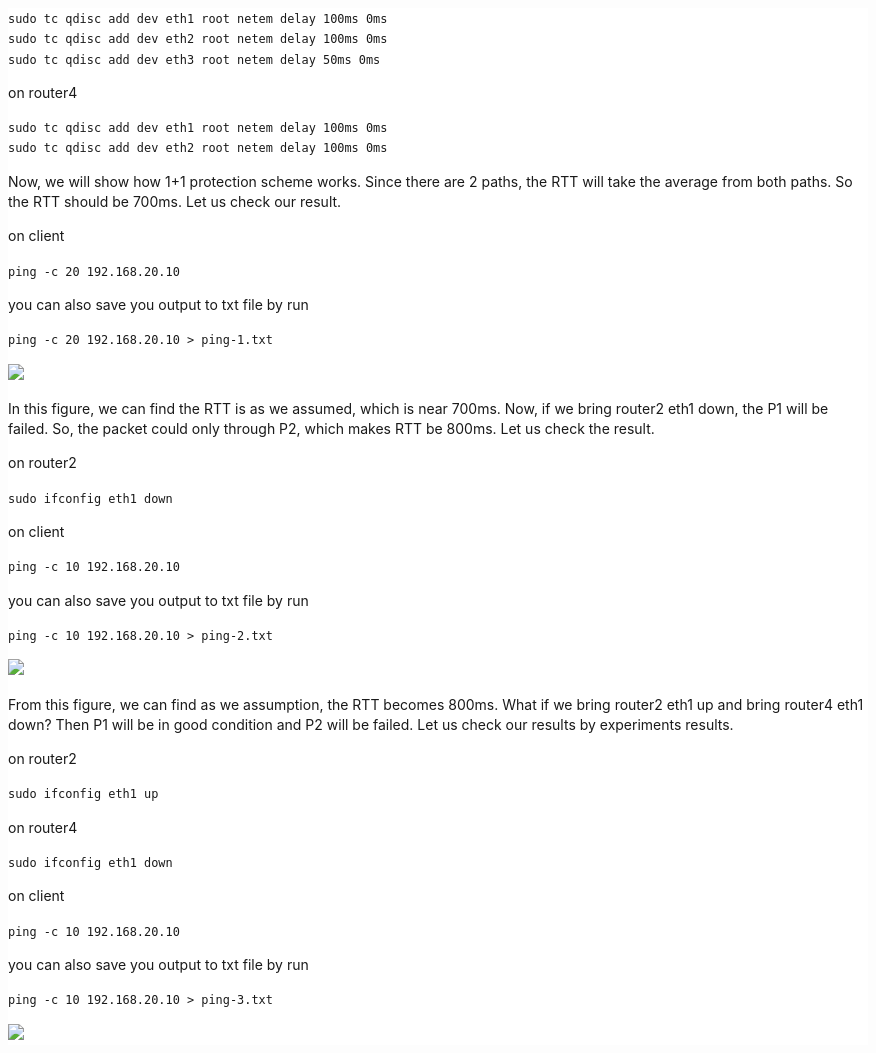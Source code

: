     sudo tc qdisc add dev eth1 root netem delay 100ms 0ms
    sudo tc qdisc add dev eth2 root netem delay 100ms 0ms
    sudo tc qdisc add dev eth3 root netem delay 50ms 0ms

on router4

    sudo tc qdisc add dev eth1 root netem delay 100ms 0ms
    sudo tc qdisc add dev eth2 root netem delay 100ms 0ms

Now, we will show how 1+1 protection scheme works. Since there are 2 paths, the RTT will take the average from both paths. So the RTT should be 700ms. Let us check our result.

on client

    ping -c 20 192.168.20.10

you can also save you output to txt file by run

    ping -c 20 192.168.20.10 > ping-1.txt

![](http://i.imgur.com/1MYr5si.png)

In this figure, we can find the RTT is as we assumed, which is near 700ms. Now, if we bring router2 eth1 down, the P1 will be failed. So, the packet could only through P2, which makes RTT be 800ms. Let us check the result.

on router2 

    sudo ifconfig eth1 down

on client
    
    ping -c 10 192.168.20.10

you can also save you output to txt file by run
    
    ping -c 10 192.168.20.10 > ping-2.txt
 
![](http://i.imgur.com/e62kIUn.png)

From this figure, we can find as we assumption, the RTT becomes 800ms. What if we bring router2 eth1 up and bring router4 eth1 down? Then P1 will be in good condition and P2 will be failed. Let us check our results by experiments results.

on router2

    sudo ifconfig eth1 up

on router4

    sudo ifconfig eth1 down

on client

    ping -c 10 192.168.20.10

you can also save you output to txt file by run

    ping -c 10 192.168.20.10 > ping-3.txt

![](http://i.imgur.com/EXtUHEY.png)
